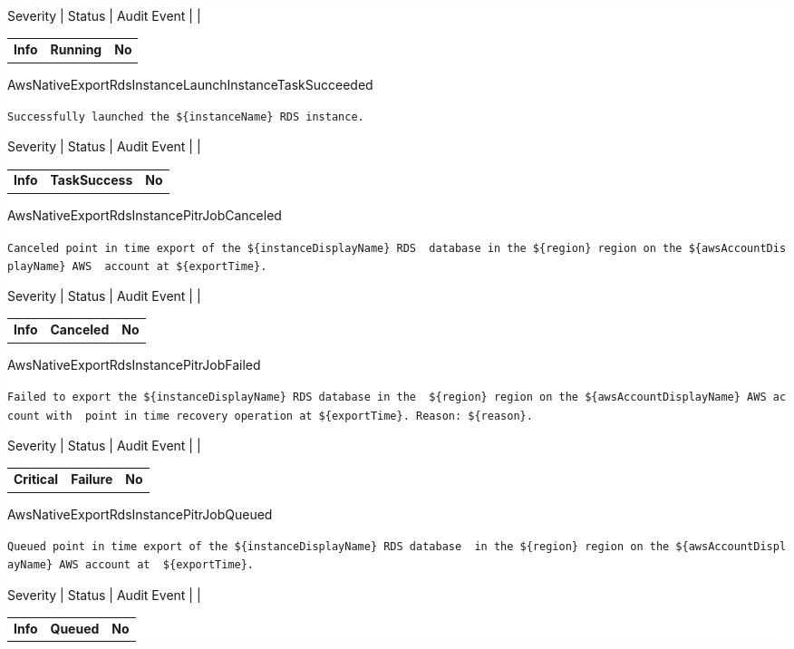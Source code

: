 Severity | Status | Audit Event | |

|          |             |        |
| -------- | ----------- | ------ |
| **Info** | **Running** | **No** |

AwsNativeExportRdsInstanceLaunchInstanceTaskSucceeded

```text
Successfully launched the ${instanceName} RDS instance.
```

Severity | Status | Audit Event | |

|          |                 |        |
| -------- | --------------- | ------ |
| **Info** | **TaskSuccess** | **No** |

AwsNativeExportRdsInstancePitrJobCanceled

```text
Canceled point in time export of the ${instanceDisplayName} RDS  database in the ${region} region on the ${awsAccountDisplayName} AWS  account at ${exportTime}.
```

Severity | Status | Audit Event | |

|          |              |        |
| -------- | ------------ | ------ |
| **Info** | **Canceled** | **No** |

AwsNativeExportRdsInstancePitrJobFailed

```text
Failed to export the ${instanceDisplayName} RDS database in the  ${region} region on the ${awsAccountDisplayName} AWS account with  point in time recovery operation at ${exportTime}. Reason: ${reason}.
```

Severity | Status | Audit Event | |

|              |             |        |
| ------------ | ----------- | ------ |
| **Critical** | **Failure** | **No** |

AwsNativeExportRdsInstancePitrJobQueued

```text
Queued point in time export of the ${instanceDisplayName} RDS database  in the ${region} region on the ${awsAccountDisplayName} AWS account at  ${exportTime}.
```

Severity | Status | Audit Event | |

|          |            |        |
| -------- | ---------- | ------ |
| **Info** | **Queued** | **No** |
